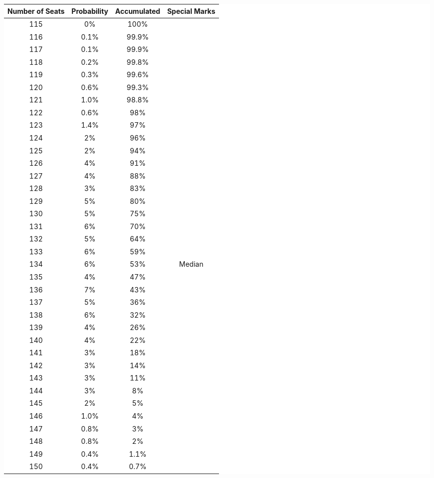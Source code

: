 | Number of Seats | Probability | Accumulated | Special Marks |
|:---------------:|:-----------:|:-----------:|:-------------:|
| 115 | 0% | 100% |  |
| 116 | 0.1% | 99.9% |  |
| 117 | 0.1% | 99.9% |  |
| 118 | 0.2% | 99.8% |  |
| 119 | 0.3% | 99.6% |  |
| 120 | 0.6% | 99.3% |  |
| 121 | 1.0% | 98.8% |  |
| 122 | 0.6% | 98% |  |
| 123 | 1.4% | 97% |  |
| 124 | 2% | 96% |  |
| 125 | 2% | 94% |  |
| 126 | 4% | 91% |  |
| 127 | 4% | 88% |  |
| 128 | 3% | 83% |  |
| 129 | 5% | 80% |  |
| 130 | 5% | 75% |  |
| 131 | 6% | 70% |  |
| 132 | 5% | 64% |  |
| 133 | 6% | 59% |  |
| 134 | 6% | 53% | Median |
| 135 | 4% | 47% |  |
| 136 | 7% | 43% |  |
| 137 | 5% | 36% |  |
| 138 | 6% | 32% |  |
| 139 | 4% | 26% |  |
| 140 | 4% | 22% |  |
| 141 | 3% | 18% |  |
| 142 | 3% | 14% |  |
| 143 | 3% | 11% |  |
| 144 | 3% | 8% |  |
| 145 | 2% | 5% |  |
| 146 | 1.0% | 4% |  |
| 147 | 0.8% | 3% |  |
| 148 | 0.8% | 2% |  |
| 149 | 0.4% | 1.1% |  |
| 150 | 0.4% | 0.7% |  |